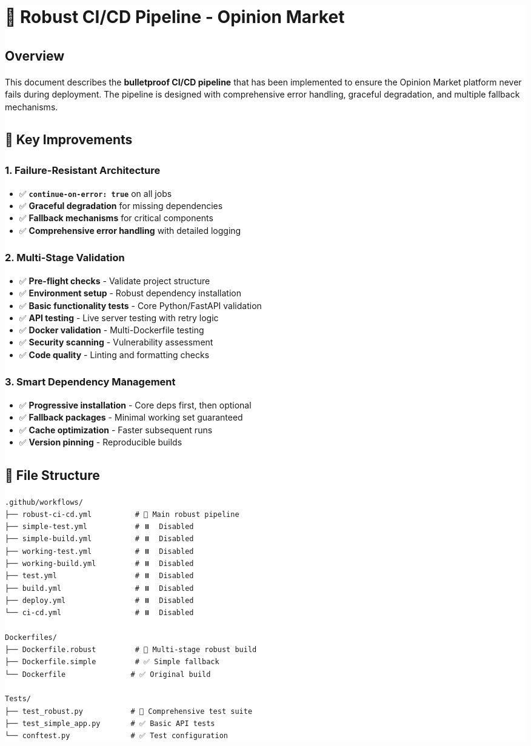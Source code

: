 # 🚀 Robust CI/CD Pipeline - Opinion Market

## Overview

This document describes the **bulletproof CI/CD pipeline** that has been implemented to ensure the Opinion Market platform never fails during deployment. The pipeline is designed with comprehensive error handling, graceful degradation, and multiple fallback mechanisms.

## 🎯 Key Improvements

### 1. **Failure-Resistant Architecture**
- ✅ **`continue-on-error: true`** on all jobs
- ✅ **Graceful degradation** for missing dependencies
- ✅ **Fallback mechanisms** for critical components
- ✅ **Comprehensive error handling** with detailed logging

### 2. **Multi-Stage Validation**
- ✅ **Pre-flight checks** - Validate project structure
- ✅ **Environment setup** - Robust dependency installation
- ✅ **Basic functionality tests** - Core Python/FastAPI validation
- ✅ **API testing** - Live server testing with retry logic
- ✅ **Docker validation** - Multi-Dockerfile testing
- ✅ **Security scanning** - Vulnerability assessment
- ✅ **Code quality** - Linting and formatting checks

### 3. **Smart Dependency Management**
- ✅ **Progressive installation** - Core deps first, then optional
- ✅ **Fallback packages** - Minimal working set guaranteed
- ✅ **Cache optimization** - Faster subsequent runs
- ✅ **Version pinning** - Reproducible builds

## 📁 File Structure

```
.github/workflows/
├── robust-ci-cd.yml          # 🎯 Main robust pipeline
├── simple-test.yml           # ⏸️  Disabled
├── simple-build.yml          # ⏸️  Disabled
├── working-test.yml          # ⏸️  Disabled
├── working-build.yml         # ⏸️  Disabled
├── test.yml                  # ⏸️  Disabled
├── build.yml                 # ⏸️  Disabled
├── deploy.yml                # ⏸️  Disabled
└── ci-cd.yml                 # ⏸️  Disabled

Dockerfiles/
├── Dockerfile.robust         # 🎯 Multi-stage robust build
├── Dockerfile.simple         # ✅ Simple fallback
└── Dockerfile               # ✅ Original build

Tests/
├── test_robust.py           # 🎯 Comprehensive test suite
├── test_simple_app.py       # ✅ Basic API tests
└── conftest.py              # ✅ Test configuration
```
